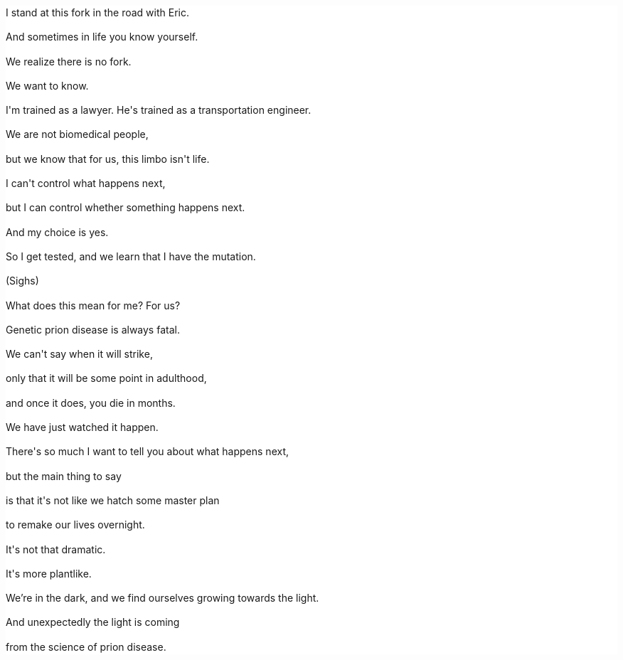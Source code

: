 I stand at this fork
in the road with Eric.

And sometimes in life you know yourself.

We realize there is no fork.

We want to know.

I'm trained as a lawyer.
He's trained as a transportation engineer.

We are not biomedical people,

but we know that for us,
this limbo isn't life.

I can't control what happens next,

but I can control
whether something happens next.

And my choice is yes.

So I get tested, and we learn
that I have the mutation.

(Sighs)

What does this mean for me? For us?

Genetic prion disease is always fatal.

We can't say when it will strike,

only that it will be
some point in adulthood,

and once it does, you die in months.

We have just watched it happen.

There's so much I want to tell you
about what happens next,

but the main thing to say

is that it's not like
we hatch some master plan

to remake our lives overnight.

It's not that dramatic.

It's more plantlike.

We’re in the dark, and we find ourselves
growing towards the light.

And unexpectedly the light is coming

from the science of prion disease.
